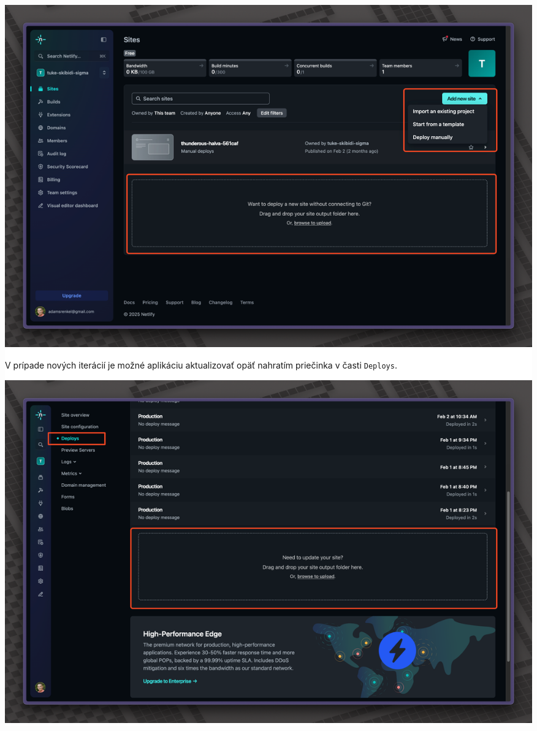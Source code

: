 ![Netlify deploy](images/netlify-deploy.png)

V prípade nových iterácií je možné aplikáciu aktualizovať opäť nahratím priečinka v časti `Deploys`.

![Netlify deploy](images/netlify-deploy2.png)
